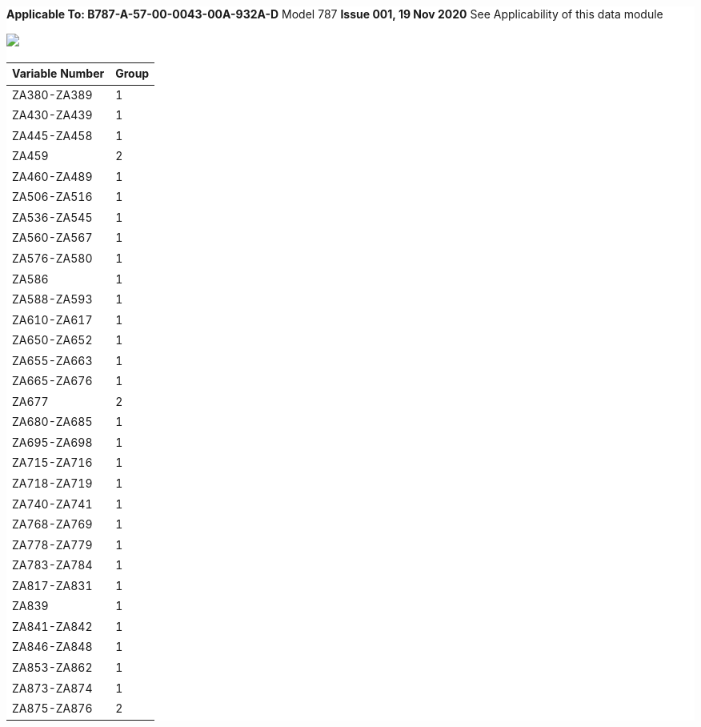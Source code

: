 **Applicable To: B787-A-57-00-0043-00A-932A-D** Model 787 **Issue 001, 19 Nov 2020** See Applicability of this data module

![](_page_13_Picture_0.jpeg)

| Variable Number | Group |
|-----------------|-------|
| ZA380-ZA389     | 1     |
| ZA430-ZA439     | 1     |
| ZA445-ZA458     | 1     |
| ZA459           | 2     |
| ZA460-ZA489     | 1     |
| ZA506-ZA516     | 1     |
| ZA536-ZA545     | 1     |
| ZA560-ZA567     | 1     |
| ZA576-ZA580     | 1     |
| ZA586           | 1     |
| ZA588-ZA593     | 1     |
| ZA610-ZA617     | 1     |
| ZA650-ZA652     | 1     |
| ZA655-ZA663     | 1     |
| ZA665-ZA676     | 1     |
| ZA677           | 2     |
| ZA680-ZA685     | 1     |
| ZA695-ZA698     | 1     |
| ZA715-ZA716     | 1     |
| ZA718-ZA719     | 1     |
| ZA740-ZA741     | 1     |
| ZA768-ZA769     | 1     |
| ZA778-ZA779     | 1     |
| ZA783-ZA784     | 1     |
| ZA817-ZA831     | 1     |
| ZA839           | 1     |
| ZA841-ZA842     | 1     |
| ZA846-ZA848     | 1     |
| ZA853-ZA862     | 1     |
| ZA873-ZA874     | 1     |
| ZA875-ZA876     | 2     |
